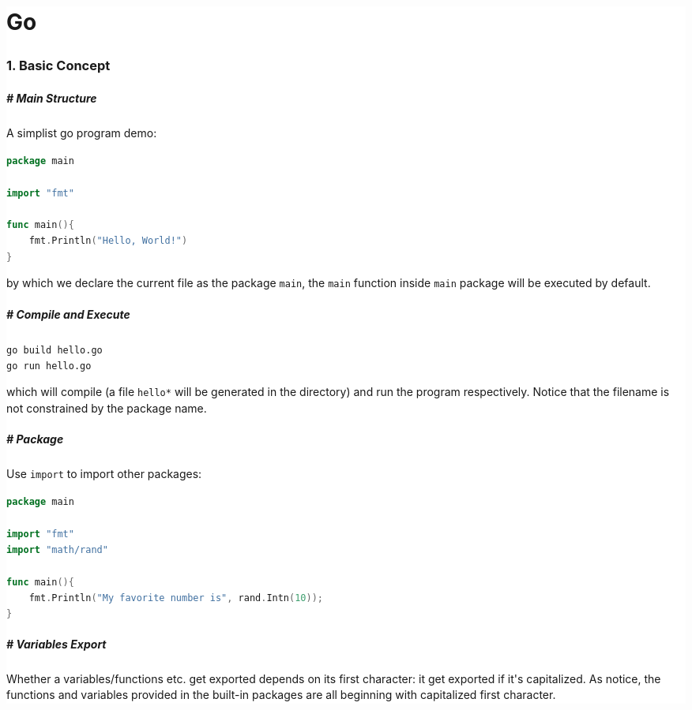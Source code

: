 # Go

### 1. Basic Concept

##### # Main Structure

A simplist go program demo:

```go
package main

import "fmt"

func main(){
    fmt.Println("Hello, World!")
}
```

by which we declare the current file as the package `main`, the `main` function inside `main` package will be executed by default.



##### # Compile and Execute

```shell
go build hello.go
go run hello.go
```

which will compile (a file `hello*` will be generated in the directory) and run the program respectively. Notice that the filename is not constrained by the package name.



##### # Package

Use `import` to import other packages:

```go
package main

import "fmt"
import "math/rand"

func main(){
    fmt.Println("My favorite number is", rand.Intn(10));
}
```



##### # Variables Export

Whether a variables/functions etc. get exported depends on its first character: it get exported if it's capitalized. As notice, the functions and variables provided in the built-in packages are all beginning with capitalized first character.
